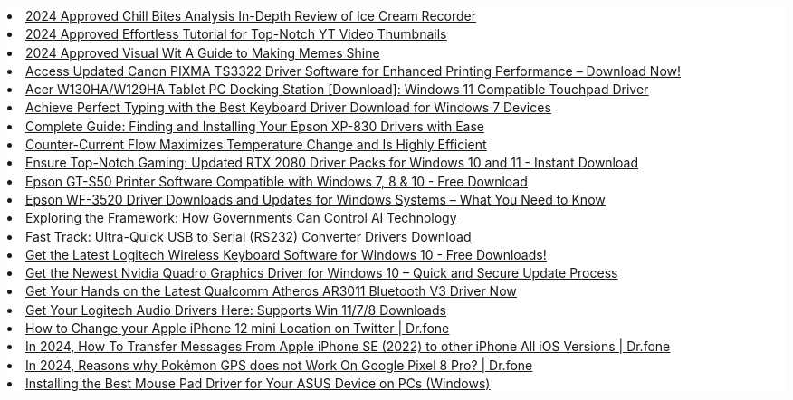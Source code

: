 <li><a href="https://visual-screen-recording.techidaily.com/2024-approved-chill-bites-analysis-in-depth-review-of-ice-cream-recorder/"><u>2024 Approved  Chill Bites Analysis  In-Depth Review of Ice Cream Recorder</u></a></li>
<li><a href="https://youtube-videos.techidaily.com/2024-approved-effortless-tutorial-for-top-notch-yt-video-thumbnails/"><u>2024 Approved  Effortless Tutorial for Top-Notch YT Video Thumbnails</u></a></li>
<li><a href="https://fox-links.techidaily.com/2024-approved-visual-wit-a-guide-to-making-memes-shine/"><u>2024 Approved  Visual Wit  A Guide to Making Memes Shine</u></a></li>
<li><a href="https://driver-download.techidaily.com/1722962972873-access-updated-canon-pixma-ts3322-driver-software-for-enhanced-printing-performance-download-now/"><u>Access Updated Canon PIXMA TS3322 Driver Software for Enhanced Printing Performance – Download Now!</u></a></li>
<li><a href="https://driver-download.techidaily.com/acer-w130haw129ha-tablet-pc-docking-station-download-windows-11-compatible-touchpad-driver/"><u>Acer W130HA/W129HA Tablet PC Docking Station [Download]: Windows 11 Compatible Touchpad Driver</u></a></li>
<li><a href="https://driver-download.techidaily.com/achieve-perfect-typing-with-the-best-keyboard-driver-download-for-windows-7-devices/"><u>Achieve Perfect Typing with the Best Keyboard Driver Download for Windows 7 Devices</u></a></li>
<li><a href="https://driver-download.techidaily.com/complete-guide-finding-and-installing-your-epson-xp-830-drivers-with-ease/"><u>Complete Guide: Finding and Installing Your Epson XP-830 Drivers with Ease</u></a></li>
<li><a href="https://driver-download.techidaily.com/counter-current-flow-maximizes-temperature-change-and-is-highly-efficient/"><u>Counter-Current Flow Maximizes Temperature Change and Is Highly Efficient</u></a></li>
<li><a href="https://driver-download.techidaily.com/ensure-top-notch-gaming-updated-rtx-2080-driver-packs-for-windows-10-and-11-instant-download/"><u>Ensure Top-Notch Gaming: Updated RTX 2080 Driver Packs for Windows 10 and 11 - Instant Download</u></a></li>
<li><a href="https://driver-download.techidaily.com/epson-gt-s50-printer-software-compatible-with-windows-7-8-and-10-free-download/"><u>Epson GT-S50 Printer Software Compatible with Windows 7, 8 & 10 - Free Download</u></a></li>
<li><a href="https://driver-download.techidaily.com/epson-wf-3520-driver-downloads-and-updates-for-windows-systems-what-you-need-to-know/"><u>Epson WF-3520 Driver Downloads and Updates for Windows Systems – What You Need to Know</u></a></li>
<li><a href="https://tech-hub.techidaily.com/exploring-the-framework-how-governments-can-control-ai-technology/"><u>Exploring the Framework: How Governments Can Control AI Technology</u></a></li>
<li><a href="https://driver-download.techidaily.com/fast-track-ultra-quick-usb-to-serial-rs232-converter-drivers-download/"><u>Fast Track: Ultra-Quick USB to Serial (RS232) Converter Drivers Download</u></a></li>
<li><a href="https://driver-download.techidaily.com/1722960784227-get-the-latest-logitech-wireless-keyboard-software-for-windows-10-free-downloads/"><u>Get the Latest Logitech Wireless Keyboard Software for Windows 10 - Free Downloads!</u></a></li>
<li><a href="https://driver-download.techidaily.com/get-the-newest-nvidia-quadro-graphics-driver-for-windows-10-quick-and-secure-update-process/"><u>Get the Newest Nvidia Quadro Graphics Driver for Windows 10 – Quick and Secure Update Process</u></a></li>
<li><a href="https://driver-download.techidaily.com/1722972784260-get-your-hands-on-the-latest-qualcomm-atheros-ar3011-bluetooth-v3-driver-now/"><u>Get Your Hands on the Latest Qualcomm Atheros AR3011 Bluetooth V3 Driver Now</u></a></li>
<li><a href="https://driver-download.techidaily.com/get-your-logitech-audio-drivers-here-supports-win-1178-downloads/"><u>Get Your Logitech Audio Drivers Here: Supports Win 11/7/8 Downloads</u></a></li>
<li><a href="https://location-social.techidaily.com/how-to-change-your-apple-iphone-12-mini-location-on-twitter-drfone-by-drfone-virtual-ios/"><u>How to Change your Apple iPhone 12 mini Location on Twitter | Dr.fone</u></a></li>
<li><a href="https://iphone-transfer.techidaily.com/in-2024-how-to-transfer-messages-from-apple-iphone-se-2022-to-other-iphone-all-ios-versions-drfone-by-drfone-transfer-from-ios/"><u>In 2024, How To Transfer Messages From Apple iPhone SE (2022) to other iPhone All iOS Versions | Dr.fone</u></a></li>
<li><a href="https://pokemon-go-android.techidaily.com/in-2024-reasons-why-pokemon-gps-does-not-work-on-google-pixel-8-pro-drfone-by-drfone-virtual-android/"><u>In 2024, Reasons why Pokémon GPS does not Work On Google Pixel 8 Pro? | Dr.fone</u></a></li>
<li><a href="https://driver-download.techidaily.com/installing-the-best-mouse-pad-driver-for-your-asus-device-on-pcs-windows/"><u>Installing the Best Mouse Pad Driver for Your ASUS Device on PCs (Windows)</u></a></li>